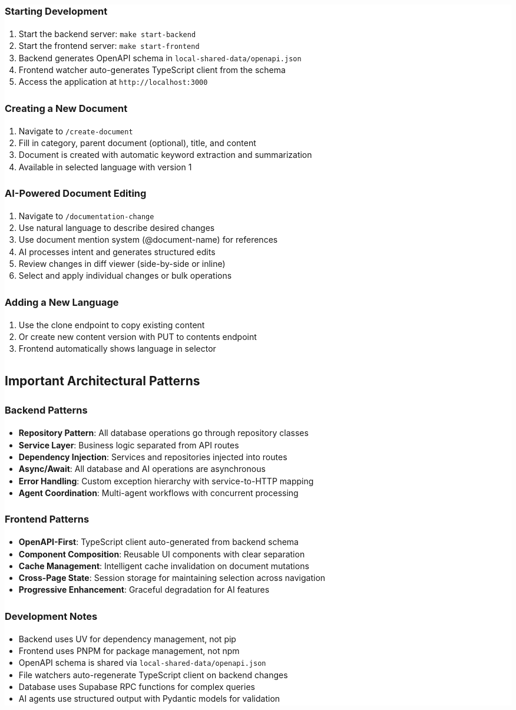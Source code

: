 ### Starting Development
1. Start the backend server: `make start-backend`
2. Start the frontend server: `make start-frontend`
3. Backend generates OpenAPI schema in `local-shared-data/openapi.json`
4. Frontend watcher auto-generates TypeScript client from the schema
5. Access the application at `http://localhost:3000`

### Creating a New Document
1. Navigate to `/create-document`
2. Fill in category, parent document (optional), title, and content
3. Document is created with automatic keyword extraction and summarization
4. Available in selected language with version 1

### AI-Powered Document Editing
1. Navigate to `/documentation-change`
2. Use natural language to describe desired changes
3. Use document mention system (@document-name) for references
4. AI processes intent and generates structured edits
5. Review changes in diff viewer (side-by-side or inline)
6. Select and apply individual changes or bulk operations

### Adding a New Language
1. Use the clone endpoint to copy existing content
2. Or create new content version with PUT to contents endpoint
3. Frontend automatically shows language in selector

## Important Architectural Patterns

### Backend Patterns
- **Repository Pattern**: All database operations go through repository classes
- **Service Layer**: Business logic separated from API routes
- **Dependency Injection**: Services and repositories injected into routes
- **Async/Await**: All database and AI operations are asynchronous
- **Error Handling**: Custom exception hierarchy with service-to-HTTP mapping
- **Agent Coordination**: Multi-agent workflows with concurrent processing

### Frontend Patterns
- **OpenAPI-First**: TypeScript client auto-generated from backend schema
- **Component Composition**: Reusable UI components with clear separation
- **Cache Management**: Intelligent cache invalidation on document mutations
- **Cross-Page State**: Session storage for maintaining selection across navigation
- **Progressive Enhancement**: Graceful degradation for AI features

### Development Notes
- Backend uses UV for dependency management, not pip
- Frontend uses PNPM for package management, not npm
- OpenAPI schema is shared via `local-shared-data/openapi.json`
- File watchers auto-regenerate TypeScript client on backend changes
- Database uses Supabase RPC functions for complex queries
- AI agents use structured output with Pydantic models for validation
